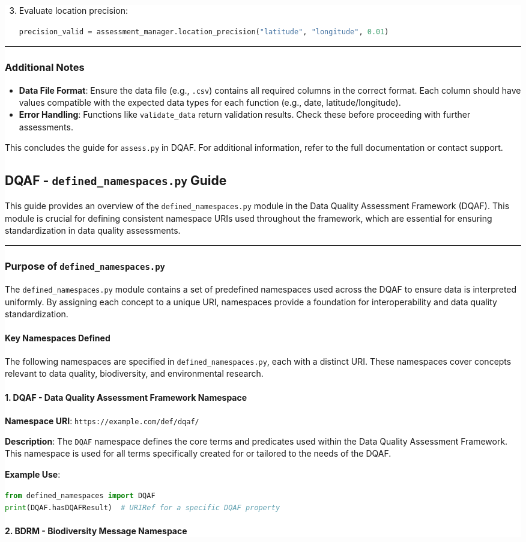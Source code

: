 3. Evaluate location precision:
    ```python
    precision_valid = assessment_manager.location_precision("latitude", "longitude", 0.01)
    ```

---

### Additional Notes

- **Data File Format**: Ensure the data file (e.g., `.csv`) contains all required columns in the correct format. Each column should have values compatible with the expected data types for each function (e.g., date, latitude/longitude).
- **Error Handling**: Functions like `validate_data` return validation results. Check these before proceeding with further assessments.

This concludes the guide for `assess.py` in DQAF. For additional information, refer to the full documentation or contact support.


## DQAF - `defined_namespaces.py` Guide

This guide provides an overview of the `defined_namespaces.py` module in the Data Quality Assessment Framework (DQAF). This module is crucial for defining consistent namespace URIs used throughout the framework, which are essential for ensuring standardization in data quality assessments.

---

### Purpose of `defined_namespaces.py`

The `defined_namespaces.py` module contains a set of predefined namespaces used across the DQAF to ensure data is interpreted uniformly. By assigning each concept to a unique URI, namespaces provide a foundation for interoperability and data quality standardization.

#### Key Namespaces Defined

The following namespaces are specified in `defined_namespaces.py`, each with a distinct URI. These namespaces cover concepts relevant to data quality, biodiversity, and environmental research.

#### 1. DQAF - Data Quality Assessment Framework Namespace

**Namespace URI**: `https://example.com/def/dqaf/`

**Description**:
The `DQAF` namespace defines the core terms and predicates used within the Data Quality Assessment Framework. This namespace is used for all terms specifically created for or tailored to the needs of the DQAF.

**Example Use**:
```python
from defined_namespaces import DQAF
print(DQAF.hasDQAFResult)  # URIRef for a specific DQAF property
```

#### 2. BDRM - Biodiversity Message Namespace
